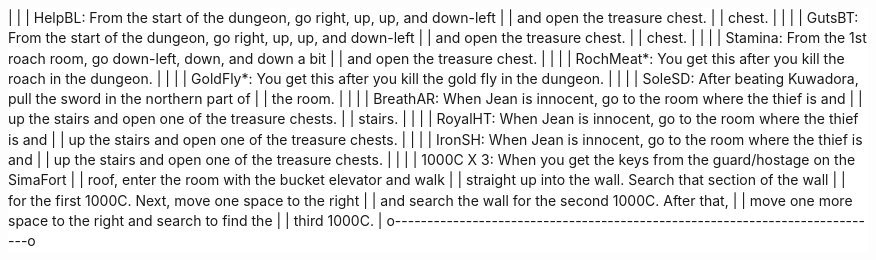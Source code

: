 |                                                                            |
| HelpBL:     From the start of the dungeon, go right, up, up, and down-left |
|             and open the treasure chest.                                   |
|             chest.                                                         |
|                                                                            |
| GutsBT:     From the start of the dungeon, go right, up, up, and down-left |
|             and open the treasure chest.                                   |
|             chest.                                                         |
|                                                                            |
| Stamina:    From the 1st roach room, go down-left, down, and down a bit    |
|             and open the treasure chest.                                   |
|                                                                            |
| RochMeat*:  You get this after you kill the roach in the dungeon.          |
|                                                                            |
| GoldFly*:   You get this after you kill the gold fly in the dungeon.       |
|                                                                            |
| SoleSD:     After beating Kuwadora, pull the sword in the northern part of |
|             the room.                                                      |
|                                                                            |
| BreathAR:   When Jean is innocent, go to the room where the thief is and   |
|             up the stairs and open one of the treasure chests.             |
|             stairs.                                                        |
|                                                                            |
| RoyalHT:    When Jean is innocent, go to the room where the thief is and   |
|             up the stairs and open one of the treasure chests.             |
|                                                                            |
| IronSH:     When Jean is innocent, go to the room where the thief is and   |
|             up the stairs and open one of the treasure chests.             |
|                                                                            |
| 1000C X 3:  When you get the keys from the guard/hostage on the SimaFort   |
|             roof, enter the room with the bucket elevator and  walk        |
|             straight up into the wall.  Search that section of the wall    |
|             for the first 1000C.  Next, move one space to the right        |
|             and search the wall for the second 1000C.  After that,         |
|             move one more space to the right and search to find the        |
|             third 1000C.                                                   |
o----------------------------------------------------------------------------o
